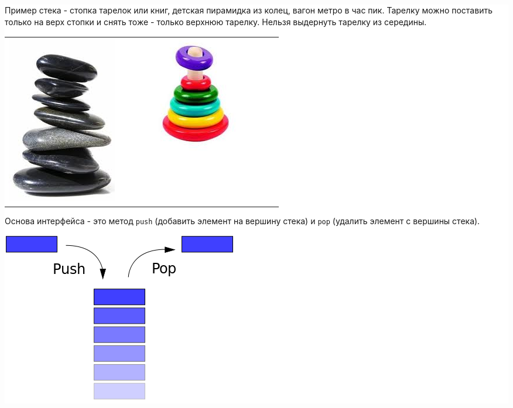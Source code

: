 Пример стека - стопка тарелок или книг, детская пирамидка из колец, вагон метро в час пик. Тарелку можно поставить только на верх стопки и снять тоже - только верхнюю тарелку. Нельзя выдернуть тарелку из середины.

|||
-|-
![15](/C_for_beginners_Stepik/Pictures/15_02.jpg) | ![15](/C_for_beginners_Stepik/Pictures/15_03.png)

Основа интерфейса - это метод `push` (добавить элемент на вершину стека) и `pop` (удалить элемент с вершины стека).

![15](/C_for_beginners_Stepik/Pictures/15_04.png)
